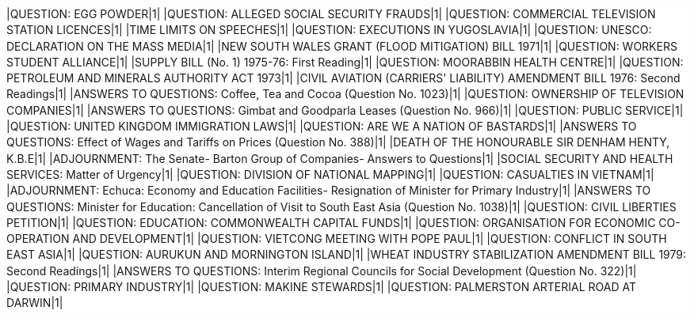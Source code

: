 |QUESTION: EGG POWDER|1|
|QUESTION: ALLEGED SOCIAL SECURITY FRAUDS|1|
|QUESTION: COMMERCIAL TELEVISION STATION LICENCES|1|
|TIME LIMITS ON SPEECHES|1|
|QUESTION: EXECUTIONS IN YUGOSLAVIA|1|
|QUESTION: UNESCO: DECLARATION ON THE MASS MEDIA|1|
|NEW SOUTH WALES GRANT (FLOOD MITIGATION) BILL 1971|1|
|QUESTION: WORKERS STUDENT ALLIANCE|1|
|SUPPLY BILL (No. 1) 1975-76: First Reading|1|
|QUESTION: MOORABBIN HEALTH CENTRE|1|
|QUESTION: PETROLEUM AND MINERALS AUTHORITY ACT 1973|1|
|CIVIL AVIATION (CARRIERS' LIABILITY) AMENDMENT BILL 1976: Second Readings|1|
|ANSWERS TO QUESTIONS: Coffee, Tea and Cocoa (Question No. 1023)|1|
|QUESTION: OWNERSHIP OF TELEVISION COMPANIES|1|
|ANSWERS TO QUESTIONS: Gimbat and Goodparla Leases (Question No. 966)|1|
|QUESTION: PUBLIC SERVICE|1|
|QUESTION: UNITED KINGDOM IMMIGRATION LAWS|1|
|QUESTION: ARE WE A NATION OF BASTARDS|1|
|ANSWERS TO QUESTIONS: Effect of Wages and Tariffs on Prices (Question No. 388)|1|
|DEATH OF THE HONOURABLE SIR DENHAM HENTY, K.B.E|1|
|ADJOURNMENT: The Senate- Barton Group of Companies- Answers to Questions|1|
|SOCIAL SECURITY AND HEALTH SERVICES: Matter of Urgency|1|
|QUESTION: DIVISION OF NATIONAL MAPPING|1|
|QUESTION: CASUALTIES IN VIETNAM|1|
|ADJOURNMENT: Echuca: Economy and Education Facilities- Resignation of Minister for Primary Industry|1|
|ANSWERS TO QUESTIONS: Minister for Education: Cancellation of Visit to South East Asia (Question No. 1038)|1|
|QUESTION: CIVIL LIBERTIES PETITION|1|
|QUESTION: EDUCATION: COMMONWEALTH CAPITAL FUNDS|1|
|QUESTION: ORGANISATION FOR ECONOMIC CO-OPERATION AND DEVELOPMENT|1|
|QUESTION: VIETCONG MEETING WITH POPE PAUL|1|
|QUESTION: CONFLICT IN SOUTH EAST ASIA|1|
|QUESTION: AURUKUN AND MORNINGTON ISLAND|1|
|WHEAT INDUSTRY STABILIZATION AMENDMENT BILL 1979: Second Readings|1|
|ANSWERS TO QUESTIONS: Interim Regional Councils for Social Development (Question No. 322)|1|
|QUESTION: PRIMARY INDUSTRY|1|
|QUESTION: MAKINE STEWARDS|1|
|QUESTION: PALMERSTON ARTERIAL ROAD AT DARWIN|1|